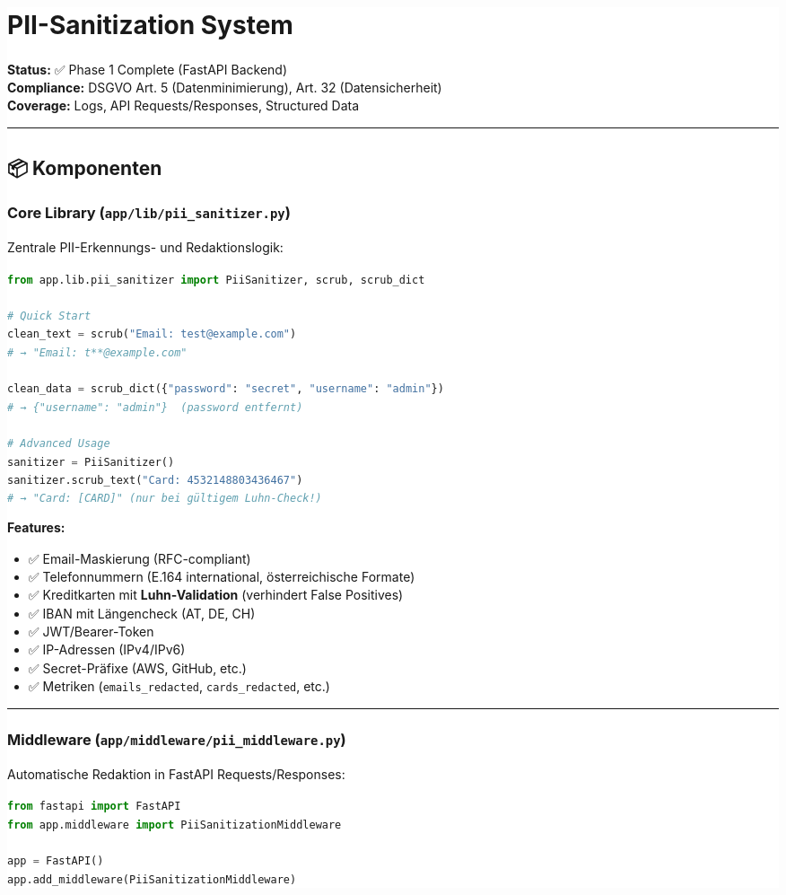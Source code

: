 # PII-Sanitization System

**Status:** ✅ Phase 1 Complete (FastAPI Backend)  
**Compliance:** DSGVO Art. 5 (Datenminimierung), Art. 32 (Datensicherheit)  
**Coverage:** Logs, API Requests/Responses, Structured Data

---

## 📦 Komponenten

### Core Library (`app/lib/pii_sanitizer.py`)

Zentrale PII-Erkennungs- und Redaktionslogik:

```python
from app.lib.pii_sanitizer import PiiSanitizer, scrub, scrub_dict

# Quick Start
clean_text = scrub("Email: test@example.com")
# → "Email: t**@example.com"

clean_data = scrub_dict({"password": "secret", "username": "admin"})
# → {"username": "admin"}  (password entfernt)

# Advanced Usage
sanitizer = PiiSanitizer()
sanitizer.scrub_text("Card: 4532148803436467")
# → "Card: [CARD]" (nur bei gültigem Luhn-Check!)
```

**Features:**

- ✅ Email-Maskierung (RFC-compliant)
- ✅ Telefonnummern (E.164 international, österreichische Formate)
- ✅ Kreditkarten mit **Luhn-Validation** (verhindert False Positives)
- ✅ IBAN mit Längencheck (AT, DE, CH)
- ✅ JWT/Bearer-Token
- ✅ IP-Adressen (IPv4/IPv6)
- ✅ Secret-Präfixe (AWS, GitHub, etc.)
- ✅ Metriken (`emails_redacted`, `cards_redacted`, etc.)

---

### Middleware (`app/middleware/pii_middleware.py`)

Automatische Redaktion in FastAPI Requests/Responses:

```python
from fastapi import FastAPI
from app.middleware import PiiSanitizationMiddleware

app = FastAPI()
app.add_middleware(PiiSanitizationMiddleware)
```
